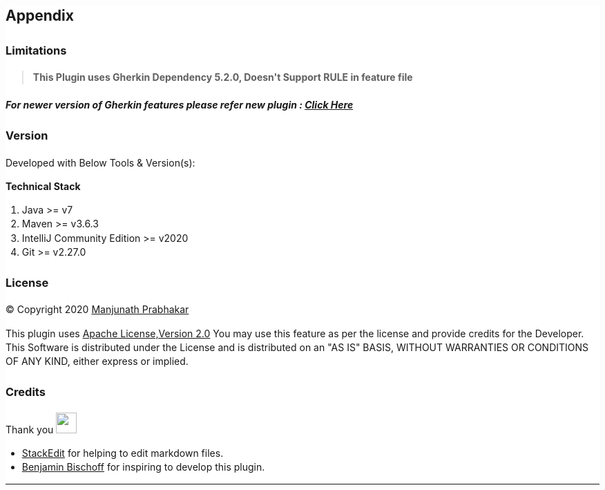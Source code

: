 
## Appendix

### Limitations

> **This Plugin uses Gherkin Dependency 5.2.0, Doesn't Support RULE in feature file**

##### For newer version of Gherkin features please refer new plugin : [Click Here](https://github.com/ManjunathPrabhakar/cooker-new-version/)

### Version

Developed with Below Tools & Version(s):

**Technical Stack**

1. Java >= v7
2. Maven >= v3.6.3
3. IntelliJ Community Edition >= v2020
4. Git >= v2.27.0

### License

© Copyright 2020 [Manjunath Prabhakar](manjunath189@gmail.com)

This plugin uses [Apache License,Version 2.0](LICENSE)
You may use this feature as per the license and provide credits for the Developer. This Software is distributed under
the License and is distributed on an "AS IS" BASIS, WITHOUT WARRANTIES OR CONDITIONS OF ANY KIND, either express or
implied.

### Credits

<p>
Thank you <a href="#" alt="maven-release-version">    
        <img width="30" height="30" src="https://www.shareicon.net/data/256x256/2017/06/05/886723_heart_512x512.png" /></a>
</p>

- [StackEdit](https://github.com/benweet/stackedit) for helping to edit markdown files.
- [Benjamin Bischoff](https://github.com/laxersaz) for inspiring to develop this plugin.

---
